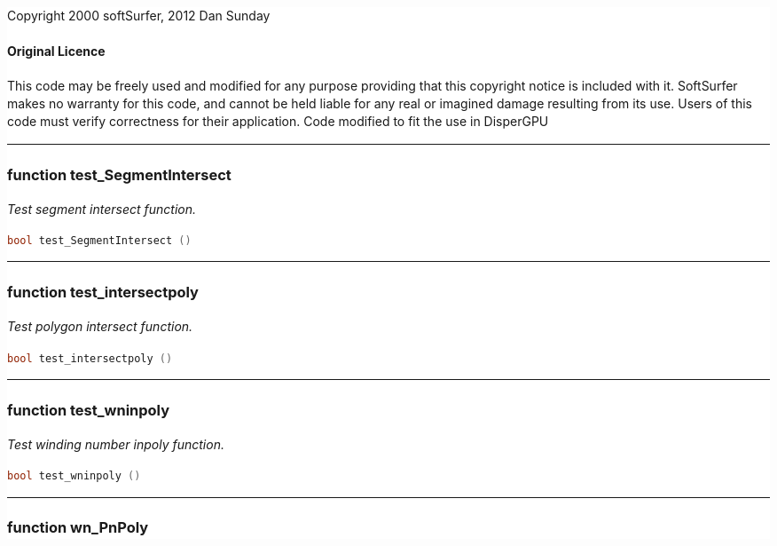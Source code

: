 

Copyright 2000 softSurfer, 2012 Dan Sunday 


#### Original Licence



This code may be freely used and modified for any purpose providing that this copyright notice is included with it. SoftSurfer makes no warranty for this code, and cannot be held liable for any real or imagined damage resulting from its use. Users of this code must verify correctness for their application. Code modified to fit the use in DisperGPU 





        

<hr>



### function test\_SegmentIntersect 

_Test segment intersect function._ 
```C++
bool test_SegmentIntersect () 
```




<hr>



### function test\_intersectpoly 

_Test polygon intersect function._ 
```C++
bool test_intersectpoly () 
```




<hr>



### function test\_wninpoly 

_Test winding number inpoly function._ 
```C++
bool test_wninpoly () 
```




<hr>



### function wn\_PnPoly 
